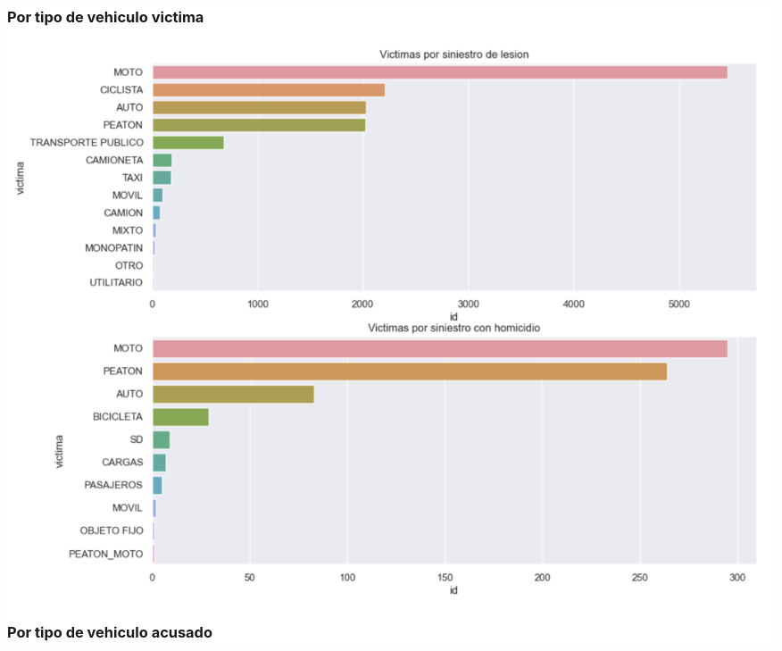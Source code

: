 ### Por tipo de vehiculo victima

![Untitled](README%201c8aa72e6ba04ae4b0024de9eb10b273/Untitled%2015.png)

### Por tipo de vehiculo acusado
